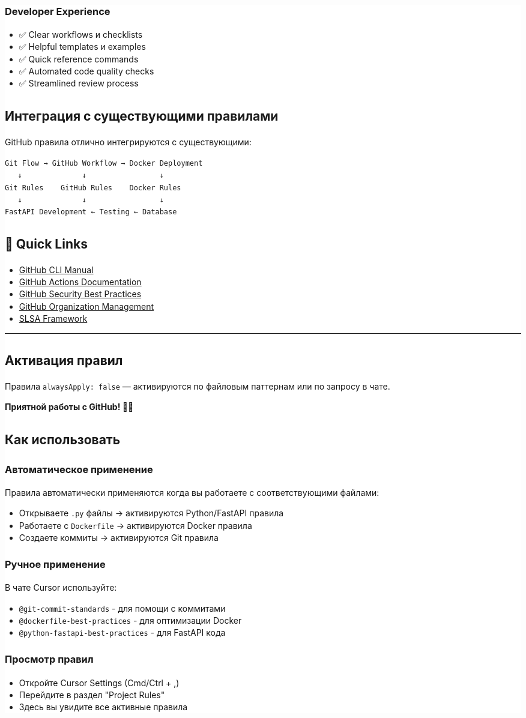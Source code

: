 ### Developer Experience
- ✅ Clear workflows и checklists
- ✅ Helpful templates и examples
- ✅ Quick reference commands
- ✅ Automated code quality checks
- ✅ Streamlined review process

## Интеграция с существующими правилами

GitHub правила отлично интегрируются с существующими:

```
Git Flow → GitHub Workflow → Docker Deployment
   ↓              ↓                 ↓
Git Rules    GitHub Rules    Docker Rules
   ↓              ↓                 ↓
FastAPI Development ← Testing ← Database
```

## 🔗 Quick Links

- [GitHub CLI Manual](https://cli.github.com/manual/)
- [GitHub Actions Documentation](https://docs.github.com/en/actions)
- [GitHub Security Best Practices](https://docs.github.com/en/code-security)
- [GitHub Organization Management](https://docs.github.com/en/organizations)
- [SLSA Framework](https://slsa.dev/)

---

## Активация правил

Правила `alwaysApply: false` — активируются по файловым паттернам или по запросу в чате.

**Приятной работы с GitHub! 🚀🔐**

## Как использовать

### Автоматическое применение
Правила автоматически применяются когда вы работаете с соответствующими файлами:
- Открываете `.py` файлы → активируются Python/FastAPI правила
- Работаете с `Dockerfile` → активируются Docker правила
- Создаете коммиты → активируются Git правила

### Ручное применение
В чате Cursor используйте:
- `@git-commit-standards` - для помощи с коммитами
- `@dockerfile-best-practices` - для оптимизации Docker
- `@python-fastapi-best-practices` - для FastAPI кода

### Просмотр правил
- Откройте Cursor Settings (Cmd/Ctrl + ,)
- Перейдите в раздел "Project Rules"
- Здесь вы увидите все активные правила
